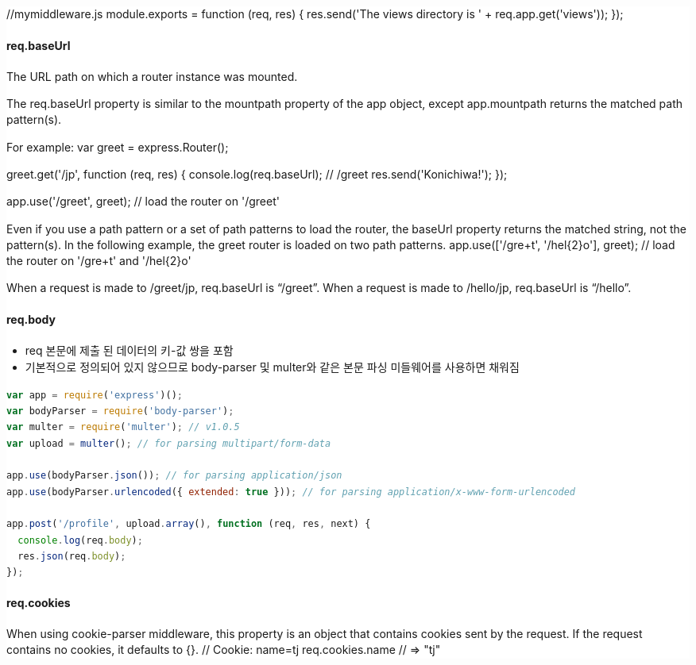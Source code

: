 //mymiddleware.js
module.exports = function (req, res) {
  res.send('The views directory is ' + req.app.get('views'));
});

#### req.baseUrl

The URL path on which a router instance was mounted.

The req.baseUrl property is similar to the mountpath property of the app object, except app.mountpath returns the matched path pattern(s).

For example:
var greet = express.Router();

greet.get('/jp', function (req, res) {
  console.log(req.baseUrl); // /greet
  res.send('Konichiwa!');
});

app.use('/greet', greet); // load the router on '/greet'


Even if you use a path pattern or a set of path patterns to load the router, the baseUrl property returns the matched string, not the pattern(s). In the following example, the greet router is loaded on two path patterns.
app.use(['/gre+t', '/hel{2}o'], greet); // load the router on '/gre+t' and '/hel{2}o'


When a request is made to /greet/jp, req.baseUrl is “/greet”. When a request is made to /hello/jp, req.baseUrl is “/hello”.


#### req.body

- req 본문에 제출 된 데이터의 키-값 쌍을 포함
- 기본적으로 정의되어 있지 않으므로 body-parser 및 multer와 같은 본문 파싱 미들웨어를 사용하면 채워짐

```js
var app = require('express')();
var bodyParser = require('body-parser');
var multer = require('multer'); // v1.0.5
var upload = multer(); // for parsing multipart/form-data

app.use(bodyParser.json()); // for parsing application/json
app.use(bodyParser.urlencoded({ extended: true })); // for parsing application/x-www-form-urlencoded

app.post('/profile', upload.array(), function (req, res, next) {
  console.log(req.body);
  res.json(req.body);
});
```

#### req.cookies

When using cookie-parser middleware, this property is an object that contains cookies sent by the request. If the request contains no cookies, it defaults to {}.
// Cookie: name=tj
req.cookies.name
// => "tj"
